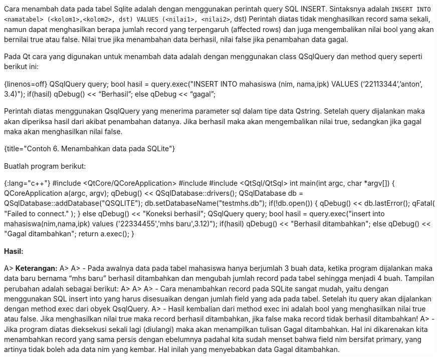 Cara menambah data pada tabel Sqlite adalah dengan menggunakan perintah query SQL INSERT. Sintaksnya adalah `INSERT INTO <namatabel> (<kolom1>,<kolom2>, dst) VALUES (<nilai1>, <nilai2>`, dst) Perintah diatas tidak menghasilkan record sama sekali, namun dapat menghasilkan berapa jumlah record yang terpengaruh (affected rows) dan juga mengembalikan nilai bool yang akan bernilai true atau false. Nilai true jika menambahan data berhasil, nilai false jika penambahan data gagal.

Pada Qt cara yang digunakan untuk menambah data adalah dengan menggunakan class QSqlQuery dan method query seperti berikut ini:

{linenos=off}
	QSqlQuery query;
	bool hasil = query.exec("INSERT INTO mahasiswa (nim, nama,ipk) VALUES
	(‘22113344’,’anton’, 3.4)");
	if(hasil) qDebug() << “Berhasil”; else qDebug << “gagal”;

Perintah diatas menggunakan QsqlQuery yang menerima parameter sql dalam tipe data Qstring. Setelah query dijalankan maka akan diperiksa hasil dari akibat penambahan datanya. Jika berhasil maka akan mengembalikan nilai true, sedangkan jika gagal maka akan menghasilkan nilai false.

{title="Contoh 6. Menambahkan data pada SQLite"}

Buatlah program berikut:

{:lang="c++"}
	#include <QtCore/QCoreApplication>
	#include <QDebug>
	#include <QtSql/QtSql>
	int main(int argc, char *argv[])
	{
	QCoreApplication a(argc, argv);
	qDebug() << QSqlDatabase::drivers();
	QSqlDatabase db = QSqlDatabase::addDatabase("QSQLITE");
	db.setDatabaseName("testmhs.db");
	if(!db.open())
	{
	qDebug() << db.lastError();
	qFatal( "Failed to connect." );
	} else qDebug() << "Koneksi berhasil";
	QSqlQuery query;
	bool hasil = query.exec("insert into mahasiswa(nim,nama,ipk) values
	('22334455','mhs baru',3.12)");
	if(hasil) qDebug() << "Berhasil ditambahkan"; else qDebug() << "Gagal
	ditambahkan";
	return a.exec();
	}

**Hasil:**

A> **Keterangan:**
A> 
A> - Pada awalnya data pada tabel mahasiswa hanya berjumlah 3 buah data, ketika program dijalankan maka data baru bernama “mhs baru” berhasil ditambahkan dan mengubah jumlah record pada tabel sehingga menjadi 4 buah. Tampilan perubahan adalah sebagai berikut:
A> 
A> 
A> - Cara menambahkan record pada SQLite sangat mudah, yaitu dengan menggunakan SQL insert into yang harus disesuaikan dengan jumlah field yang ada pada tabel. Setelah itu query akan dijalankan dengan method exec dari obyek QsqlQuery.
A> - Hasil kembalian dari method exec ini adalah bool yang menghasilkan nilai true atau false. Jika menghasilkan nilai true maka record berhasil ditambahkan, jika false maka record tidak berhasil ditambahkan!
A> - Jika program diatas dieksekusi sekali lagi (diulangi) maka akan menampilkan tulisan Gagal ditambahkan. Hal ini dikarenakan kita menambahkan record yang sama persis dengan ebelumnya padahal kita sudah menset bahwa field nim bersifat primary, yang artinya tidak boleh ada data nim yang kembar. Hal inilah yang menyebabkan data Gagal ditambahkan.
